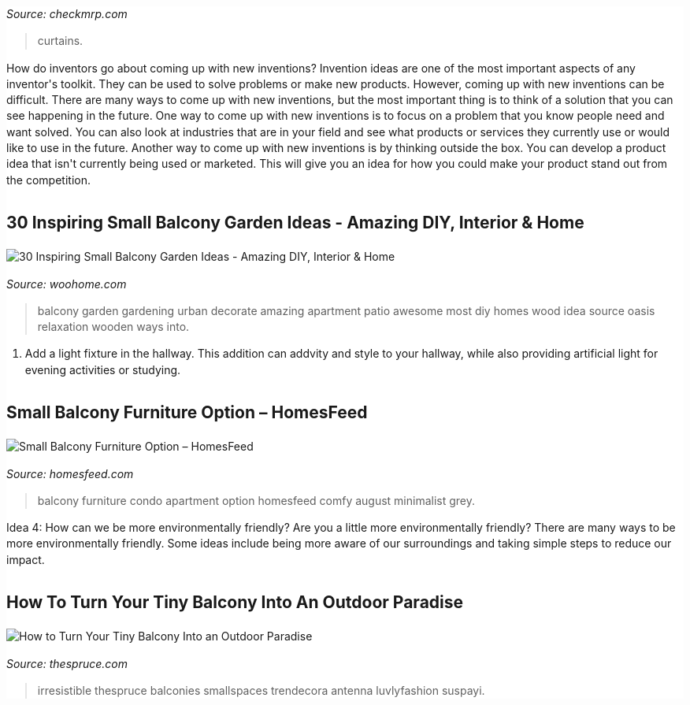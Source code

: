 _Source: checkmrp.com_

>curtains. 

	

How do inventors go about coming up with new inventions?
Invention ideas are one of the most important aspects of any inventor's toolkit. They can be used to solve problems or make new products. However, coming up with new inventions can be difficult. There are many ways to come up with new inventions, but the most important thing is to think of a solution that you can see happening in the future.
One way to come up with new inventions is to focus on a problem that you know people need and want solved. You can also look at industries that are in your field and see what products or services they currently use or would like to use in the future. Another way to come up with new inventions is by thinking outside the box. You can develop a product idea that isn't currently being used or marketed. This will give you an idea for how you could make your product stand out from the competition.

    
## 30 Inspiring Small Balcony Garden Ideas - Amazing DIY, Interior &amp; Home

<img loading=lazy src="http://www.woohome.com/wp-content/uploads/2014/04/Small-Balcony-Garden-ideas-30.jpg" onerror="this.onerror=null;this.src='https://tse3.mm.bing.net/th?id=OIP.HwafJTtPIH_8YCVUf01MCAHaJ4&amp;pid=15.1';" alt="30 Inspiring Small Balcony Garden Ideas - Amazing DIY, Interior &amp; Home">

_Source: woohome.com_

>balcony garden gardening urban decorate amazing apartment patio awesome most diy homes wood idea source oasis relaxation wooden ways into. 

	

1. Add a light fixture in the hallway. This addition can addvity and style to your hallway, while also providing artificial light for evening activities or studying.

    
## Small Balcony Furniture Option – HomesFeed

<img loading=lazy src="https://homesfeed.com/wp-content/uploads/2015/11/Minimalist-Design-With-Grey-Small-Balcony-Furniture.jpg" onerror="this.onerror=null;this.src='https://tse4.mm.bing.net/th?id=OIP.Oy8UAObjMw1raKC9hvYXPwHaJ4&amp;pid=15.1';" alt="Small Balcony Furniture Option – HomesFeed">

_Source: homesfeed.com_

>balcony furniture condo apartment option homesfeed comfy august minimalist grey. 

	

Idea 4: How can we be more environmentally friendly?
Are you a little more environmentally friendly? There are many ways to be more environmentally friendly. Some ideas include being more aware of our surroundings and taking simple steps to reduce our impact.

    
## How To Turn Your Tiny Balcony Into An Outdoor Paradise

<img loading=lazy src="https://www.thespruce.com/thmb/1mow0Ve1sZ4TWlxKJY-QDBSB8Dw=/300x0/filters:no_upscale():max_bytes(150000):strip_icc()/Balcony-curtains-via-smallspaces.about.com-573787c13df78c6bb0b96ec6.jpg" onerror="this.onerror=null;this.src='https://tse4.mm.bing.net/th?id=OIP.iX3_iJClhXgvYtukkIFWrwAAAA&amp;pid=15.1';" alt="How to Turn Your Tiny Balcony Into an Outdoor Paradise">

_Source: thespruce.com_

>irresistible thespruce balconies smallspaces trendecora antenna luvlyfashion suspayi. 
